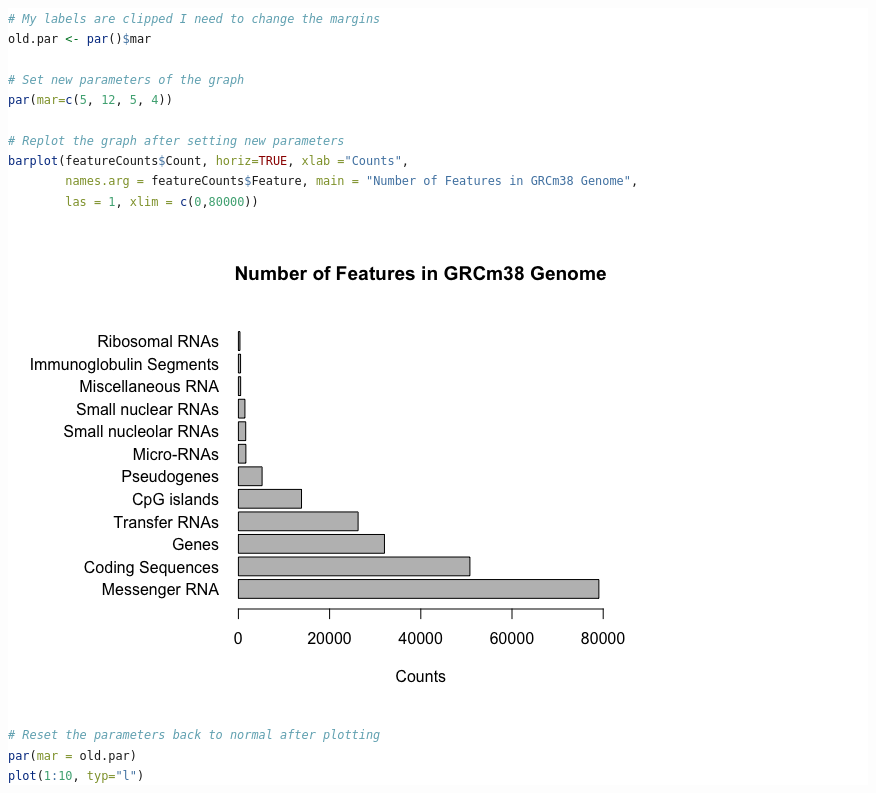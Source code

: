 ``` r
# My labels are clipped I need to change the margins
old.par <- par()$mar

# Set new parameters of the graph
par(mar=c(5, 12, 5, 4))

# Replot the graph after setting new parameters
barplot(featureCounts$Count, horiz=TRUE, xlab ="Counts", 
        names.arg = featureCounts$Feature, main = "Number of Features in GRCm38 Genome", 
        las = 1, xlim = c(0,80000))
```

![](class05_files/figure-markdown_github/unnamed-chunk-1-3.png)

``` r
# Reset the parameters back to normal after plotting
par(mar = old.par)
plot(1:10, typ="l")
```
